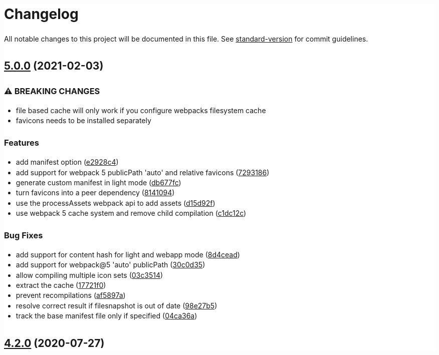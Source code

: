 # Changelog

All notable changes to this project will be documented in this file. See [standard-version](https://github.com/conventional-changelog/standard-version) for commit guidelines.

## [5.0.0](https://github.com/jantimon/favicons-webpack-plugin/compare/v4.2.0...v5.0.0) (2021-02-03)


### ⚠ BREAKING CHANGES

* file based cache will only work if you configure webpacks filesystem cache
* favicons needs to be installed separately

### Features

* add manifest option ([e2928c4](https://github.com/jantimon/favicons-webpack-plugin/commit/e2928c48f8366e6f332c972e0db5d726718138fb))
* add support for webpack 5 publicPath 'auto' and relative favicons ([7293186](https://github.com/jantimon/favicons-webpack-plugin/commit/7293186bc6887352a3d31c80f4671c10734a44fb))
* generate custom manifest in light mode ([db677fc](https://github.com/jantimon/favicons-webpack-plugin/commit/db677fc8d054e2307d85ae5e45f4803ae1de34dd))
* turn favicons into a peer dependency ([8141094](https://github.com/jantimon/favicons-webpack-plugin/commit/81410947ff6ee5907708e5e10fb02c493dcb0804))
* use the processAssets webpack api to add assets ([d15d92f](https://github.com/jantimon/favicons-webpack-plugin/commit/d15d92fe7f39ea78d2d27306aac1bf2808faad4d))
* use webpack 5 cache system and remove child compilation ([c1dc12c](https://github.com/jantimon/favicons-webpack-plugin/commit/c1dc12c1b630415bb731528fc7fe7428e68e5d82))


### Bug Fixes

* add support for content hash for light and webapp mode ([8d4cead](https://github.com/jantimon/favicons-webpack-plugin/commit/8d4ceadad1955743ee667ca38e02039e50f40076))
* add support for webpack@5 'auto' publicPath ([30c0d35](https://github.com/jantimon/favicons-webpack-plugin/commit/30c0d35f15094baf0fac8f8b235e786f0b465c02))
* allow compiling multiple icon sets ([03c3514](https://github.com/jantimon/favicons-webpack-plugin/commit/03c351434600c5f8eded4757f3efa9f728cd0de1))
* extract the cache ([17721f0](https://github.com/jantimon/favicons-webpack-plugin/commit/17721f0860fcdc7dafa3aa1d25ffe66974b42b46))
* prevent recompilations ([af5897a](https://github.com/jantimon/favicons-webpack-plugin/commit/af5897a1098490dbdb3de27ad0d3ae283cf6b0c9))
* resolve correct result if filesnapshot is out of date ([98e27b5](https://github.com/jantimon/favicons-webpack-plugin/commit/98e27b5b06ab88ce048d91e21ea62edf55753c27))
* track the base manifest file only if specified ([04ca36a](https://github.com/jantimon/favicons-webpack-plugin/commit/04ca36a0bb688134ed7b46515089451ecf219041))

## [4.2.0](https://github.com/jantimon/favicons-webpack-plugin/compare/v4.1.0...v4.2.0) (2020-07-27)


